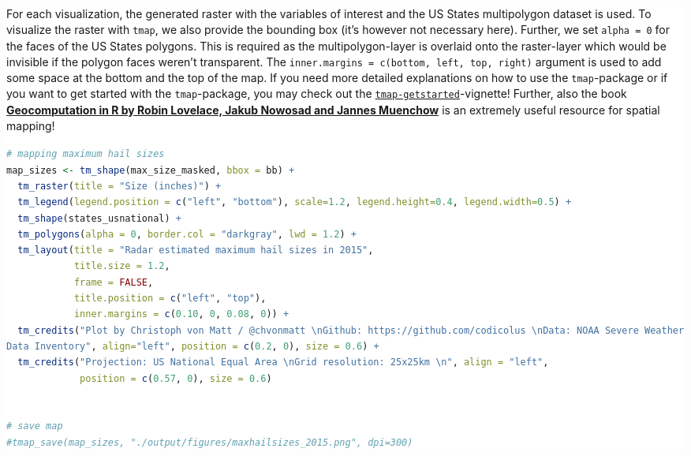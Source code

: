 For each visualization, the generated raster with the variables of
interest and the US States multipolygon dataset is used. To visualize
the raster with `tmap`, we also provide the bounding box (it’s however
not necessary here). Further, we set `alpha = 0` for the faces of the US
States polygons. This is required as the multipolygon-layer is overlaid
onto the raster-layer which would be invisible if the polygon faces
weren’t transparent. The `inner.margins = c(bottom, left, top, right)`
argument is used to add some space at the bottom and the top of the map.
If you need more detailed explanations on how to use the `tmap`-package
or if you want to get started with the `tmap`-package, you may check out
the
[`tmap-getstarted`](https://cran.r-project.org/web/packages/tmap/vignettes/tmap-getstarted.html)-vignette\!
Further, also the book [**Geocomputation in R by Robin Lovelace, Jakub
Nowosad and Jannes Muenchow**](https://geocompr.robinlovelace.net/) is
an extremely useful resource for spatial mapping\!

``` r
# mapping maximum hail sizes
map_sizes <- tm_shape(max_size_masked, bbox = bb) + 
  tm_raster(title = "Size (inches)") +
  tm_legend(legend.position = c("left", "bottom"), scale=1.2, legend.height=0.4, legend.width=0.5) +
  tm_shape(states_usnational) + 
  tm_polygons(alpha = 0, border.col = "darkgray", lwd = 1.2) +
  tm_layout(title = "Radar estimated maximum hail sizes in 2015", 
            title.size = 1.2, 
            frame = FALSE, 
            title.position = c("left", "top"),
            inner.margins = c(0.10, 0, 0.08, 0)) +
  tm_credits("Plot by Christoph von Matt / @chvonmatt \nGithub: https://github.com/codicolus \nData: NOAA Severe Weather Data Inventory", align="left", position = c(0.2, 0), size = 0.6) +
  tm_credits("Projection: US National Equal Area \nGrid resolution: 25x25km \n", align = "left",
             position = c(0.57, 0), size = 0.6)


# save map
#tmap_save(map_sizes, "./output/figures/maxhailsizes_2015.png", dpi=300)
```
